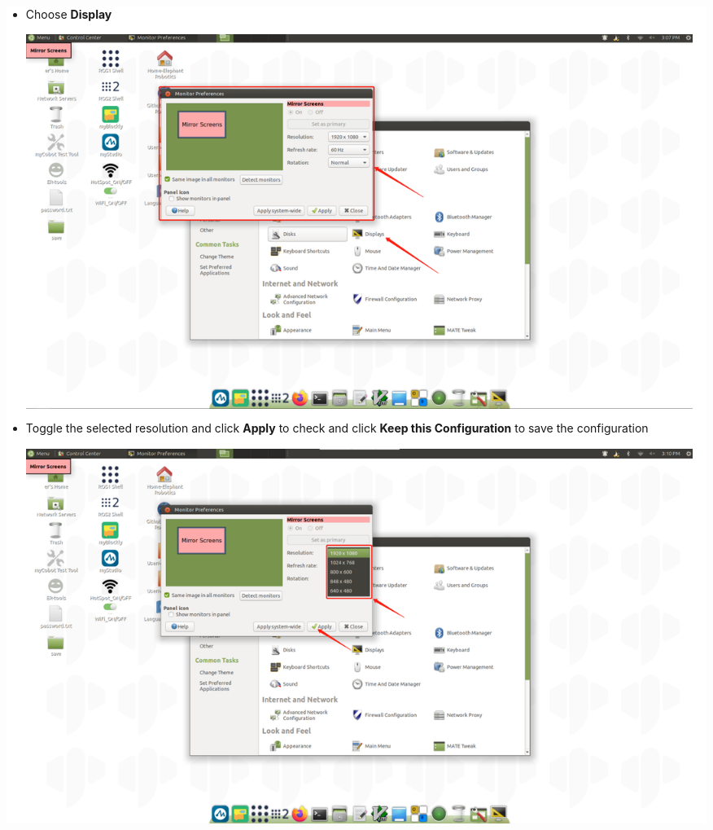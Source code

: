 - Choose  **Display**
  
  <img src="../../resourse/3-RobotKnowledge/3.5-ubuntu-system/3.5.2/display-3.png" align = "center"  style="zoom:80%;" />
  
- Toggle the selected resolution and click **Apply** to check and click **Keep this Configuration** to save the configuration
  
  <img src="../../resourse/3-RobotKnowledge/3.5-ubuntu-system/3.5.2/display-4.png" align = "center"  style="zoom:80%;" />
  